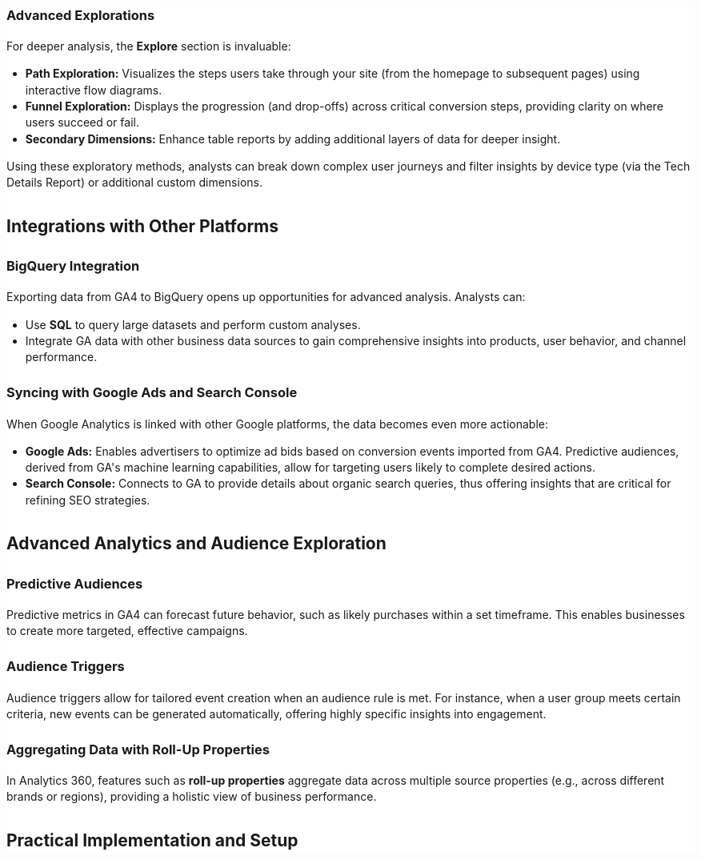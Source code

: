 ### Advanced Explorations

For deeper analysis, the **Explore** section is invaluable:
- **Path Exploration:** Visualizes the steps users take through your site (from the homepage to subsequent pages) using interactive flow diagrams.
- **Funnel Exploration:** Displays the progression (and drop-offs) across critical conversion steps, providing clarity on where users succeed or fail.
- **Secondary Dimensions:** Enhance table reports by adding additional layers of data for deeper insight.

Using these exploratory methods, analysts can break down complex user journeys and filter insights by device type (via the Tech Details Report) or additional custom dimensions.

## Integrations with Other Platforms

### BigQuery Integration

Exporting data from GA4 to BigQuery opens up opportunities for advanced analysis. Analysts can:
- Use **SQL** to query large datasets and perform custom analyses.
- Integrate GA data with other business data sources to gain comprehensive insights into products, user behavior, and channel performance.

### Syncing with Google Ads and Search Console

When Google Analytics is linked with other Google platforms, the data becomes even more actionable:
- **Google Ads:** Enables advertisers to optimize ad bids based on conversion events imported from GA4. Predictive audiences, derived from GA's machine learning capabilities, allow for targeting users likely to complete desired actions.
- **Search Console:** Connects to GA to provide details about organic search queries, thus offering insights that are critical for refining SEO strategies.

## Advanced Analytics and Audience Exploration

### Predictive Audiences

Predictive metrics in GA4 can forecast future behavior, such as likely purchases within a set timeframe. This enables businesses to create more targeted, effective campaigns.

### Audience Triggers

Audience triggers allow for tailored event creation when an audience rule is met. For instance, when a user group meets certain criteria, new events can be generated automatically, offering highly specific insights into engagement.

### Aggregating Data with Roll-Up Properties

In Analytics 360, features such as **roll-up properties** aggregate data across multiple source properties (e.g., across different brands or regions), providing a holistic view of business performance.

## Practical Implementation and Setup
